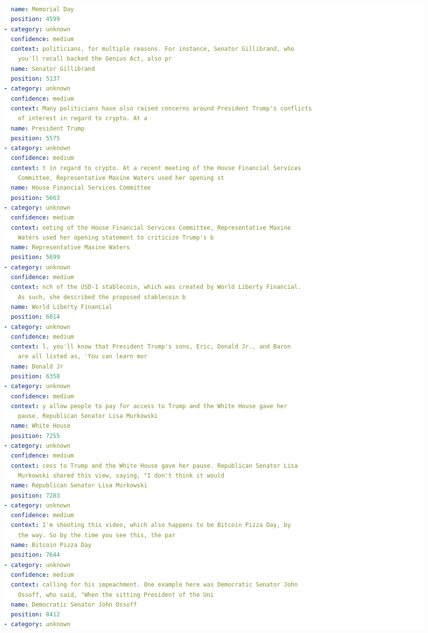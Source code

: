 ```yaml
  name: Memorial Day
  position: 4599
- category: unknown
  confidence: medium
  context: politicians, for multiple reasons. For instance, Senator Gillibrand, who
    you'll recall backed the Genius Act, also pr
  name: Senator Gillibrand
  position: 5137
- category: unknown
  confidence: medium
  context: Many politicians have also raised concerns around President Trump's conflicts
    of interest in regard to crypto. At a
  name: President Trump
  position: 5575
- category: unknown
  confidence: medium
  context: t in regard to crypto. At a recent meeting of the House Financial Services
    Committee, Representative Maxine Waters used her opening st
  name: House Financial Services Committee
  position: 5663
- category: unknown
  confidence: medium
  context: eeting of the House Financial Services Committee, Representative Maxine
    Waters used her opening statement to criticize Trump's b
  name: Representative Maxine Waters
  position: 5699
- category: unknown
  confidence: medium
  context: nch of the USD-1 stablecoin, which was created by World Liberty Financial.
    As such, she described the proposed stablecoin b
  name: World Liberty Financial
  position: 6014
- category: unknown
  confidence: medium
  context: l, you'll know that President Trump's sons, Eric, Donald Jr., and Baron
    are all listed as, 'You can learn mor
  name: Donald Jr
  position: 6358
- category: unknown
  confidence: medium
  context: y allow people to pay for access to Trump and the White House gave her
    pause. Republican Senator Lisa Murkowski
  name: White House
  position: 7255
- category: unknown
  confidence: medium
  context: cess to Trump and the White House gave her pause. Republican Senator Lisa
    Murkowski shared this view, saying, "I don't think it would
  name: Republican Senator Lisa Murkowski
  position: 7283
- category: unknown
  confidence: medium
  context: I'm shooting this video, which also happens to be Bitcoin Pizza Day, by
    the way. So by the time you see this, the par
  name: Bitcoin Pizza Day
  position: 7644
- category: unknown
  confidence: medium
  context: calling for his impeachment. One example here was Democratic Senator John
    Ossoff, who said, "When the sitting President of the Uni
  name: Democratic Senator John Ossoff
  position: 8412
- category: unknown
```